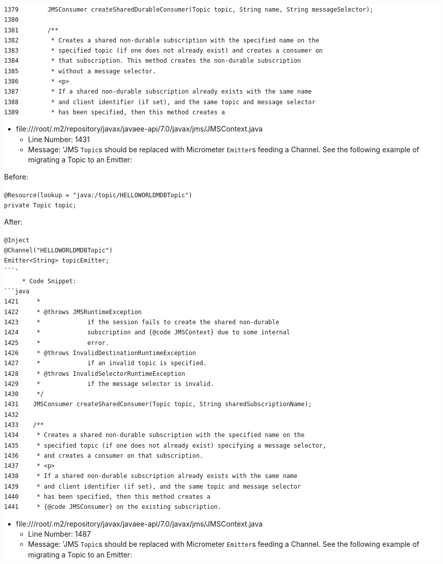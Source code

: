  ```
1379        JMSConsumer createSharedDurableConsumer(Topic topic, String name, String messageSelector);         
1380        
1381    	/**
1382    	 * Creates a shared non-durable subscription with the specified name on the
1383    	 * specified topic (if one does not already exist) and creates a consumer on
1384    	 * that subscription. This method creates the non-durable subscription
1385    	 * without a message selector.
1386    	 * <p>
1387    	 * If a shared non-durable subscription already exists with the same name
1388    	 * and client identifier (if set), and the same topic and message selector 
1389    	 * has been specified, then this method creates a
```
  * file:///root/.m2/repository/javax/javaee-api/7.0/javax/jms/JMSContext.java
      * Line Number: 1431
      * Message: 'JMS `Topic`s should be replaced with Micrometer `Emitter`s feeding a Channel. See the following example of migrating
 a Topic to an Emitter:
 
 Before:
 ```
 @Resource(lookup = "java:/topic/HELLOWORLDMDBTopic")
 private Topic topic;
 ```
 
 After:
 ```
 @Inject
 @Channel("HELLOWORLDMDBTopic")
 Emitter<String> topicEmitter;
 ```'
      * Code Snippet:
```java
1421  	 * 
1422  	 * @throws JMSRuntimeException
1423  	 *             if the session fails to create the shared non-durable
1424  	 *             subscription and {@code JMSContext} due to some internal
1425  	 *             error.
1426  	 * @throws InvalidDestinationRuntimeException
1427  	 *             if an invalid topic is specified.
1428  	 * @throws InvalidSelectorRuntimeException
1429  	 *             if the message selector is invalid.
1430  	 */
1431  	JMSConsumer createSharedConsumer(Topic topic, String sharedSubscriptionName);
1432  
1433  	/**
1434  	 * Creates a shared non-durable subscription with the specified name on the
1435  	 * specified topic (if one does not already exist) specifying a message selector,
1436  	 * and creates a consumer on that subscription. 
1437  	 * <p>
1438  	 * If a shared non-durable subscription already exists with the same name
1439  	 * and client identifier (if set), and the same topic and message selector 
1440  	 * has been specified, then this method creates a
1441  	 * {@code JMSConsumer} on the existing subscription.
```
  * file:///root/.m2/repository/javax/javaee-api/7.0/javax/jms/JMSContext.java
      * Line Number: 1487
      * Message: 'JMS `Topic`s should be replaced with Micrometer `Emitter`s feeding a Channel. See the following example of migrating
 a Topic to an Emitter:
 